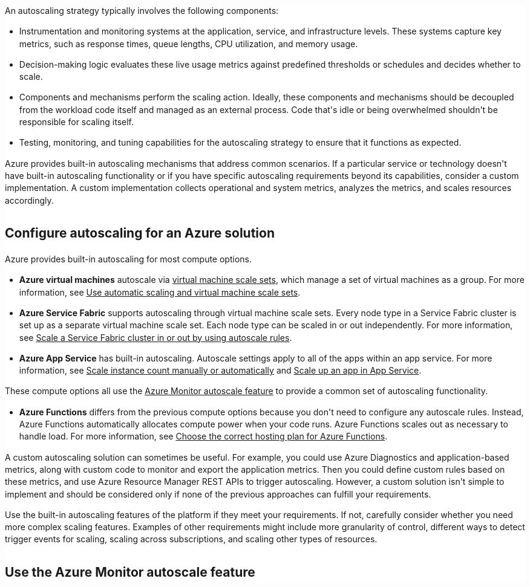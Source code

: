 An autoscaling strategy typically involves the following components:

- Instrumentation and monitoring systems at the application, service, and infrastructure levels. These systems capture key metrics, such as response times, queue lengths, CPU utilization, and memory usage.

- Decision-making logic evaluates these live usage metrics against predefined thresholds or schedules and decides whether to scale.
- Components and mechanisms perform the scaling action. Ideally, these components and mechanisms should be decoupled from the workload code itself and managed as an external process. Code that's idle or being overwhelmed shouldn't be responsible for scaling itself.
- Testing, monitoring, and tuning capabilities for the autoscaling strategy to ensure that it functions as expected.

Azure provides built-in autoscaling mechanisms that address common scenarios. If a particular service or technology doesn't have built-in autoscaling functionality or if you have specific autoscaling requirements beyond its capabilities, consider a custom implementation. A custom implementation collects operational and system metrics, analyzes the metrics, and scales resources accordingly.

## Configure autoscaling for an Azure solution

Azure provides built-in autoscaling for most compute options.

- **Azure virtual machines** autoscale via [virtual machine scale sets][vm-scale-sets], which manage a set of virtual machines as a group. For more information, see [Use automatic scaling and virtual machine scale sets][vm-scale-sets-autoscale].

- **Azure Service Fabric** supports autoscaling through virtual machine scale sets. Every node type in a Service Fabric cluster is set up as a separate virtual machine scale set. Each node type can be scaled in or out independently. For more information, see [Scale a Service Fabric cluster in or out by using autoscale rules][service-fabric-autoscale].

- **Azure App Service** has built-in autoscaling. Autoscale settings apply to all of the apps within an app service. For more information, see [Scale instance count manually or automatically][app-service-autoscale] and [Scale up an app in App Service](/azure/app-service/manage-scale-up).

These compute options all use the [Azure Monitor autoscale feature][monitoring] to provide a common set of autoscaling functionality.

- **Azure Functions** differs from the previous compute options because you don't need to configure any autoscale rules. Instead, Azure Functions automatically allocates compute power when your code runs. Azure Functions scales out as necessary to handle load. For more information, see [Choose the correct hosting plan for Azure Functions][functions-scale].

A custom autoscaling solution can sometimes be useful. For example, you could use Azure Diagnostics and application-based metrics, along with custom code to monitor and export the application metrics. Then you could define custom rules based on these metrics, and use Azure Resource Manager REST APIs to trigger autoscaling. However, a custom solution isn't simple to implement and should be considered only if none of the previous approaches can fulfill your requirements.

Use the built-in autoscaling features of the platform if they meet your requirements. If not, carefully consider whether you need more complex scaling features. Examples of other requirements might include more granularity of control, different ways to detect trigger events for scaling, scaling across subscriptions, and scaling other types of resources.

## Use the Azure Monitor autoscale feature


[monitoring]: /azure/monitoring-and-diagnostics/monitoring-overview-autoscale
[app-service-autoscale]: /azure/app-service/manage-scale-up
[autoscale-metrics]: /azure/monitoring-and-diagnostics/insights-autoscale-common-metrics
[functions-scale]: /azure/azure-functions/functions-scale
[service-fabric-autoscale]: /azure/service-fabric/service-fabric-cluster-resource-manager-autoscaling
[vm-scale-sets]: /azure/virtual-machine-scale-sets/virtual-machine-scale-sets-overview
[vm-scale-sets-autoscale]: /azure/virtual-machine-scale-sets/virtual-machine-scale-sets-autoscale-overview